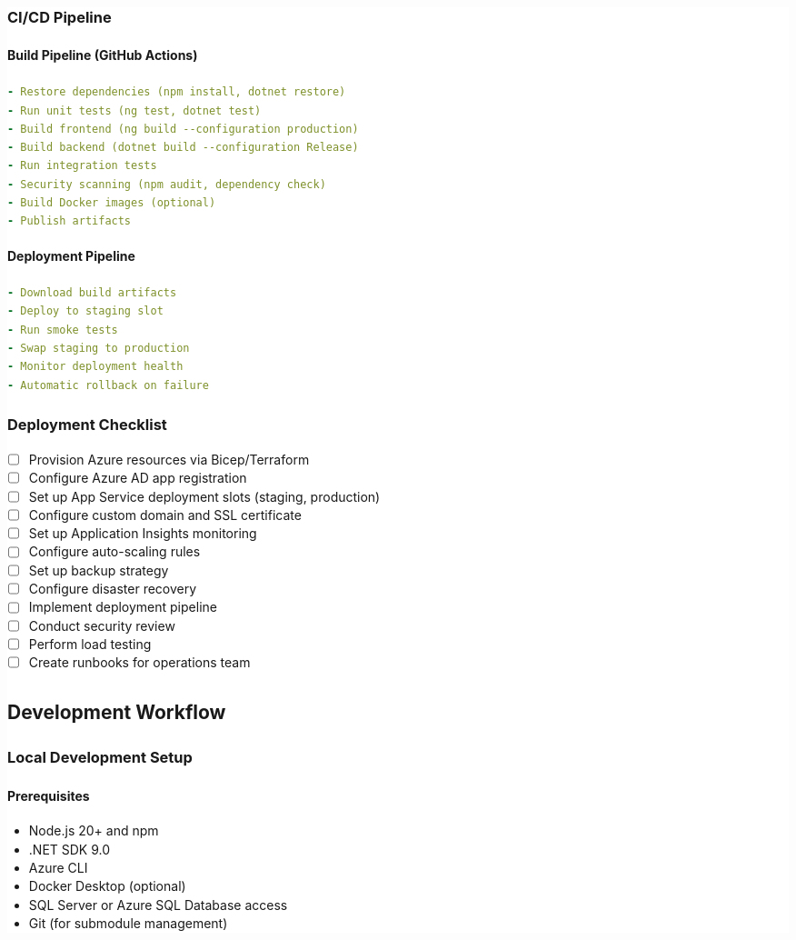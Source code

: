 ### CI/CD Pipeline

#### Build Pipeline (GitHub Actions)
```yaml
- Restore dependencies (npm install, dotnet restore)
- Run unit tests (ng test, dotnet test)
- Build frontend (ng build --configuration production)
- Build backend (dotnet build --configuration Release)
- Run integration tests
- Security scanning (npm audit, dependency check)
- Build Docker images (optional)
- Publish artifacts
```

#### Deployment Pipeline
```yaml
- Download build artifacts
- Deploy to staging slot
- Run smoke tests
- Swap staging to production
- Monitor deployment health
- Automatic rollback on failure
```

### Deployment Checklist

- [ ] Provision Azure resources via Bicep/Terraform
- [ ] Configure Azure AD app registration
- [ ] Set up App Service deployment slots (staging, production)
- [ ] Configure custom domain and SSL certificate
- [ ] Set up Application Insights monitoring
- [ ] Configure auto-scaling rules
- [ ] Set up backup strategy
- [ ] Configure disaster recovery
- [ ] Implement deployment pipeline
- [ ] Conduct security review
- [ ] Perform load testing
- [ ] Create runbooks for operations team

## Development Workflow

### Local Development Setup

#### Prerequisites
- Node.js 20+ and npm
- .NET SDK 9.0
- Azure CLI
- Docker Desktop (optional)
- SQL Server or Azure SQL Database access
- Git (for submodule management)
